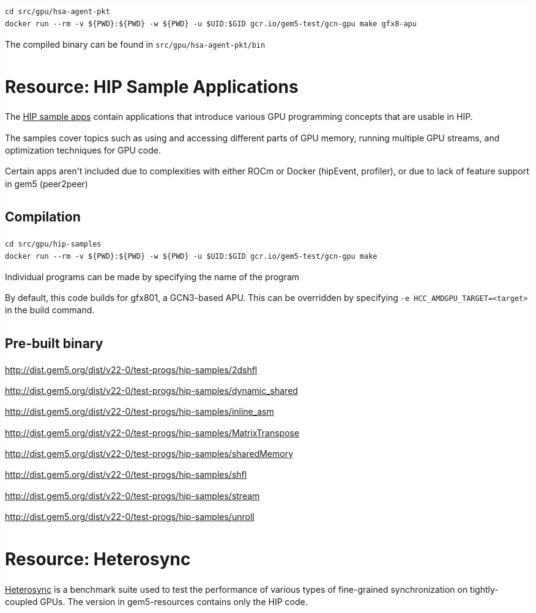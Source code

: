 ```
cd src/gpu/hsa-agent-pkt
docker run --rm -v ${PWD}:${PWD} -w ${PWD} -u $UID:$GID gcr.io/gem5-test/gcn-gpu make gfx8-apu
```

The compiled binary can be found in `src/gpu/hsa-agent-pkt/bin`

# Resource: HIP Sample Applications

The [HIP sample apps](
https://github.com/ROCm-Developer-Tools/HIP/tree/roc-1.6.0/samples) contain
applications that introduce various GPU programming concepts that are usable
in HIP.

The samples cover topics such as using and accessing different parts of GPU
memory, running multiple GPU streams, and optimization techniques for GPU code.

Certain apps aren't included due to complexities with either ROCm or Docker
(hipEvent, profiler), or due to lack of feature support in gem5 (peer2peer)

## Compilation

```
cd src/gpu/hip-samples
docker run --rm -v ${PWD}:${PWD} -w ${PWD} -u $UID:$GID gcr.io/gem5-test/gcn-gpu make
```

Individual programs can be made by specifying the name of the program

By default, this code builds for gfx801, a GCN3-based APU. This can be
overridden by specifying `-e HCC_AMDGPU_TARGET=<target>` in the build command.

## Pre-built binary

<http://dist.gem5.org/dist/v22-0/test-progs/hip-samples/2dshfl>

<http://dist.gem5.org/dist/v22-0/test-progs/hip-samples/dynamic_shared>

<http://dist.gem5.org/dist/v22-0/test-progs/hip-samples/inline_asm>

<http://dist.gem5.org/dist/v22-0/test-progs/hip-samples/MatrixTranspose>

<http://dist.gem5.org/dist/v22-0/test-progs/hip-samples/sharedMemory>

<http://dist.gem5.org/dist/v22-0/test-progs/hip-samples/shfl>

<http://dist.gem5.org/dist/v22-0/test-progs/hip-samples/stream>

<http://dist.gem5.org/dist/v22-0/test-progs/hip-samples/unroll>

# Resource: Heterosync

[Heterosync](https://github.com/mattsinc/heterosync) is a benchmark suite used
to test the performance of various types of fine-grained synchronization on
tightly-coupled GPUs. The version in gem5-resources contains only the HIP code.
